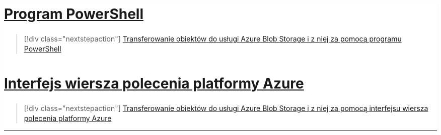 # <a name="powershelltabpowershell"></a>[Program PowerShell](#tab/powershell)

> [!div class="nextstepaction"]
> [Transferowanie obiektów do usługi Azure Blob Storage i z niej za pomocą programu PowerShell](../blobs/storage-quickstart-blobs-powershell.md)

# <a name="azure-clitabazure-cli"></a>[Interfejs wiersza polecenia platformy Azure](#tab/azure-cli)

> [!div class="nextstepaction"]
> [Transferowanie obiektów do usługi Azure Blob Storage i z niej za pomocą interfejsu wiersza polecenia platformy Azure](../blobs/storage-quickstart-blobs-cli.md)

---
